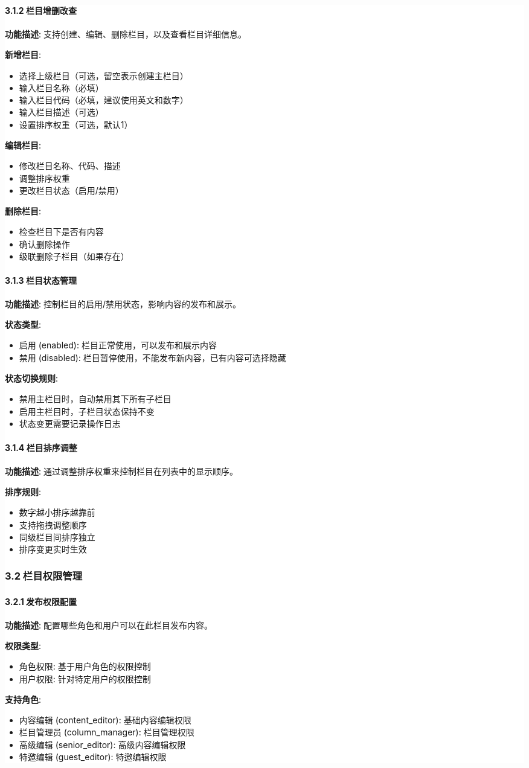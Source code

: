 #### 3.1.2 栏目增删改查
**功能描述**: 支持创建、编辑、删除栏目，以及查看栏目详细信息。

**新增栏目**:
- 选择上级栏目（可选，留空表示创建主栏目）
- 输入栏目名称（必填）
- 输入栏目代码（必填，建议使用英文和数字）
- 输入栏目描述（可选）
- 设置排序权重（可选，默认1）

**编辑栏目**:
- 修改栏目名称、代码、描述
- 调整排序权重
- 更改栏目状态（启用/禁用）

**删除栏目**:
- 检查栏目下是否有内容
- 确认删除操作
- 级联删除子栏目（如果存在）

#### 3.1.3 栏目状态管理
**功能描述**: 控制栏目的启用/禁用状态，影响内容的发布和展示。

**状态类型**:
- 启用 (enabled): 栏目正常使用，可以发布和展示内容
- 禁用 (disabled): 栏目暂停使用，不能发布新内容，已有内容可选择隐藏

**状态切换规则**:
- 禁用主栏目时，自动禁用其下所有子栏目
- 启用主栏目时，子栏目状态保持不变
- 状态变更需要记录操作日志

#### 3.1.4 栏目排序调整
**功能描述**: 通过调整排序权重来控制栏目在列表中的显示顺序。

**排序规则**:
- 数字越小排序越靠前
- 支持拖拽调整顺序
- 同级栏目间排序独立
- 排序变更实时生效

### 3.2 栏目权限管理

#### 3.2.1 发布权限配置
**功能描述**: 配置哪些角色和用户可以在此栏目发布内容。

**权限类型**:
- 角色权限: 基于用户角色的权限控制
- 用户权限: 针对特定用户的权限控制

**支持角色**:
- 内容编辑 (content_editor): 基础内容编辑权限
- 栏目管理员 (column_manager): 栏目管理权限
- 高级编辑 (senior_editor): 高级内容编辑权限
- 特邀编辑 (guest_editor): 特邀编辑权限
